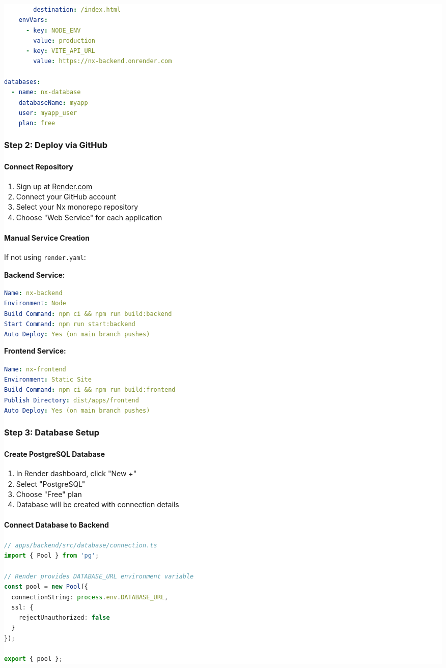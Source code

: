 ```yaml
        destination: /index.html
    envVars:
      - key: NODE_ENV
        value: production
      - key: VITE_API_URL
        value: https://nx-backend.onrender.com

databases:
  - name: nx-database
    databaseName: myapp
    user: myapp_user
    plan: free
```

### Step 2: Deploy via GitHub

#### Connect Repository
1. Sign up at [Render.com](https://render.com)
2. Connect your GitHub account
3. Select your Nx monorepo repository
4. Choose "Web Service" for each application

#### Manual Service Creation
If not using `render.yaml`:

**Backend Service:**
```yaml
Name: nx-backend
Environment: Node
Build Command: npm ci && npm run build:backend
Start Command: npm run start:backend
Auto Deploy: Yes (on main branch pushes)
```

**Frontend Service:**
```yaml
Name: nx-frontend  
Environment: Static Site
Build Command: npm ci && npm run build:frontend
Publish Directory: dist/apps/frontend
Auto Deploy: Yes (on main branch pushes)
```

### Step 3: Database Setup

#### Create PostgreSQL Database
1. In Render dashboard, click "New +"
2. Select "PostgreSQL"
3. Choose "Free" plan
4. Database will be created with connection details

#### Connect Database to Backend
```typescript
// apps/backend/src/database/connection.ts
import { Pool } from 'pg';

// Render provides DATABASE_URL environment variable
const pool = new Pool({
  connectionString: process.env.DATABASE_URL,
  ssl: {
    rejectUnauthorized: false
  }
});

export { pool };
```